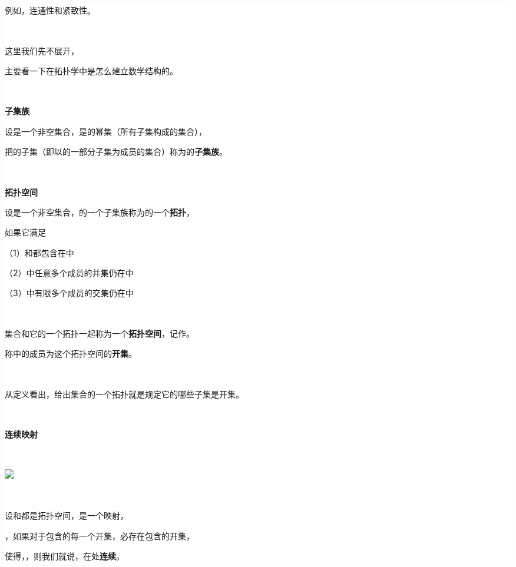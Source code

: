 例如，连通性和紧致性。

<br/>

这里我们先不展开，

主要看一下在拓扑学中是怎么建立数学结构的。

<br/>

**子集族**

设<span data-katex="X"></span>是一个非空集合，<span data-katex="2^X"></span>是<span data-katex="X"></span>的幂集（所有子集构成的集合），

把<span data-katex="2^X"></span>的子集（即以<span data-katex="X"></span>的一部分子集为成员的集合）称为<span data-katex="X"></span>的**子集族**。

<br/>

**拓扑空间**

设<span data-katex="X"></span>是一个非空集合，<span data-katex="X"></span>的一个子集族<span data-katex="\tau"></span>称为<span data-katex="X"></span>的一个**拓扑**，

如果它满足

（1）<span data-katex="X"></span>和<span data-katex="\varnothing"></span>都包含在<span data-katex="\tau"></span>中

（2）<span data-katex="\tau"></span>中任意多个成员的并集仍在<span data-katex="\tau"></span>中

（3）<span data-katex="\tau"></span>中有限多个成员的交集仍在<span data-katex="\tau"></span>中

<br/>

集合<span data-katex="X"></span>和它的一个拓扑<span data-katex="\tau"></span>一起称为一个**拓扑空间**，记作<span data-katex="(X,\tau)"></span>。

称<span data-katex="\tau"></span>中的成员为这个拓扑空间的**开集**。

<br/>

从定义看出，给出集合的一个拓扑就是规定它的哪些子集是开集。

<br/>

**连续映射**

<br/>

![](https://upload-images.jianshu.io/upload_images/1023733-0926fa9e83c0403c.png?imageMogr2/auto-orient/strip%7CimageView2/2/w/1240)

<br/>

设<span data-katex="X"></span>和<span data-katex="Y"></span>都是拓扑空间，<span data-katex="f:X\rightarrow Y"></span>是一个映射，

<span data-katex="x\in X"></span>，如果对于包含<span data-katex="f(x)\in Y"></span>的每一个开集<span data-katex="V"></span>，必存在包含<span data-katex="x"></span>的开集<span data-katex="U"></span>，

使得，<span data-katex="f(U)\subseteq V"></span>，则我们就说，<span data-katex="f"></span>在<span data-katex="x"></span>处**连续**。
